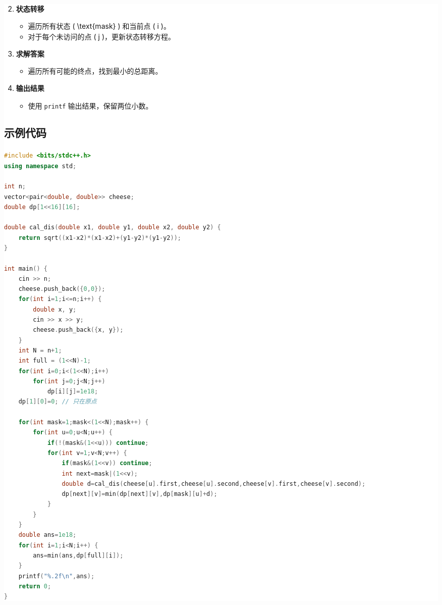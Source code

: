 2. **状态转移**
   - 遍历所有状态 \( \text{mask} \) 和当前点 \( i \)。
   - 对于每个未访问的点 \( j \)，更新状态转移方程。

3. **求解答案**
   - 遍历所有可能的终点，找到最小的总距离。

4. **输出结果**
   - 使用 `printf` 输出结果，保留两位小数。

## 示例代码

```cpp
#include <bits/stdc++.h>
using namespace std;

int n;
vector<pair<double, double>> cheese;
double dp[1<<16][16];

double cal_dis(double x1, double y1, double x2, double y2) {
    return sqrt((x1-x2)*(x1-x2)+(y1-y2)*(y1-y2));
}

int main() {
    cin >> n;
    cheese.push_back({0,0});
    for(int i=1;i<=n;i++) {
        double x, y;
        cin >> x >> y;
        cheese.push_back({x, y});
    }
    int N = n+1;
    int full = (1<<N)-1;
    for(int i=0;i<(1<<N);i++)
        for(int j=0;j<N;j++)
            dp[i][j]=1e18;
    dp[1][0]=0; // 只在原点

    for(int mask=1;mask<(1<<N);mask++) {
        for(int u=0;u<N;u++) {
            if(!(mask&(1<<u))) continue;
            for(int v=1;v<N;v++) {
                if(mask&(1<<v)) continue;
                int next=mask|(1<<v);
                double d=cal_dis(cheese[u].first,cheese[u].second,cheese[v].first,cheese[v].second);
                dp[next][v]=min(dp[next][v],dp[mask][u]+d);
            }
        }
    }
    double ans=1e18;
    for(int i=1;i<N;i++) {
        ans=min(ans,dp[full][i]);
    }
    printf("%.2f\n",ans);
    return 0;
}
```